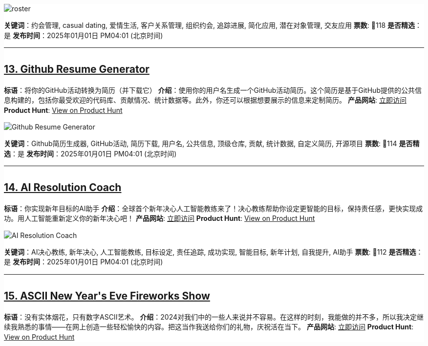 ![roster](https://ph-files.imgix.net/945dbdc9-57d7-4c34-b34e-1080f9c423a2.png?auto=format&fit=crop&frame=1&h=512&w=1024)

**关键词**：约会管理, casual dating, 爱情生活, 客户关系管理, 组织约会, 追踪进展, 简化应用, 潜在对象管理, 交友应用
**票数**: 🔺118
**是否精选**：是
**发布时间**：2025年01月01日 PM04:01 (北京时间)

---

## [13. Github Resume Generator](https://www.producthunt.com/posts/github-resume-generator?utm_campaign=producthunt-api&utm_medium=api-v2&utm_source=Application%3A+decohack+%28ID%3A+131684%29)
**标语**：将你的GitHub活动转换为简历（并下载它）
**介绍**：使用你的用户名生成一个GitHub活动简历。这个简历是基于GitHub提供的公共信息构建的，包括你最受欢迎的代码库、贡献情况、统计数据等。此外，你还可以根据想要展示的信息来定制简历。
**产品网站**: [立即访问](https://www.producthunt.com/r/GUNYOSPDLQDEM4?utm_campaign=producthunt-api&utm_medium=api-v2&utm_source=Application%3A+decohack+%28ID%3A+131684%29)
**Product Hunt**: [View on Product Hunt](https://www.producthunt.com/posts/github-resume-generator?utm_campaign=producthunt-api&utm_medium=api-v2&utm_source=Application%3A+decohack+%28ID%3A+131684%29)

![Github Resume Generator](https://ph-files.imgix.net/b5b52b7d-a3c0-437d-81be-a20241b2fef4.png?auto=format&fit=crop&frame=1&h=512&w=1024)

**关键词**：Github简历生成器, GitHub活动, 简历下载, 用户名, 公共信息, 顶级仓库, 贡献, 统计数据, 自定义简历, 开源项目
**票数**: 🔺114
**是否精选**：是
**发布时间**：2025年01月01日 PM04:01 (北京时间)

---

## [14. AI Resolution Coach](https://www.producthunt.com/posts/ai-resolution-coach?utm_campaign=producthunt-api&utm_medium=api-v2&utm_source=Application%3A+decohack+%28ID%3A+131684%29)
**标语**：你实现新年目标的AI助手
**介绍**：全球首个新年决心人工智能教练来了！决心教练帮助你设定更智能的目标，保持责任感，更快实现成功。用人工智能重新定义你的新年决心吧！
**产品网站**: [立即访问](https://www.producthunt.com/r/COWQHU2AGMCP7F?utm_campaign=producthunt-api&utm_medium=api-v2&utm_source=Application%3A+decohack+%28ID%3A+131684%29)
**Product Hunt**: [View on Product Hunt](https://www.producthunt.com/posts/ai-resolution-coach?utm_campaign=producthunt-api&utm_medium=api-v2&utm_source=Application%3A+decohack+%28ID%3A+131684%29)

![AI Resolution Coach](https://ph-files.imgix.net/04d81804-1830-430f-a673-642bb42e1192.jpeg?auto=format&fit=crop&frame=1&h=512&w=1024)

**关键词**：AI决心教练, 新年决心, 人工智能教练, 目标设定, 责任追踪, 成功实现, 智能目标, 新年计划, 自我提升, AI助手
**票数**: 🔺112
**是否精选**：是
**发布时间**：2025年01月01日 PM04:01 (北京时间)

---

## [15. ASCII New Year's Eve Fireworks Show](https://www.producthunt.com/posts/ascii-new-year-s-eve-fireworks-show?utm_campaign=producthunt-api&utm_medium=api-v2&utm_source=Application%3A+decohack+%28ID%3A+131684%29)
**标语**：没有实体烟花，只有数字ASCII艺术。
**介绍**：2024对我们中的一些人来说并不容易。在这样的时刻，我能做的并不多，所以我决定继续我熟悉的事情——在网上创造一些轻松愉快的内容。把这当作我送给你们的礼物，庆祝活在当下。
**产品网站**: [立即访问](https://www.producthunt.com/r/K5XZPR2WHKQ3TI?utm_campaign=producthunt-api&utm_medium=api-v2&utm_source=Application%3A+decohack+%28ID%3A+131684%29)
**Product Hunt**: [View on Product Hunt](https://www.producthunt.com/posts/ascii-new-year-s-eve-fireworks-show?utm_campaign=producthunt-api&utm_medium=api-v2&utm_source=Application%3A+decohack+%28ID%3A+131684%29)
